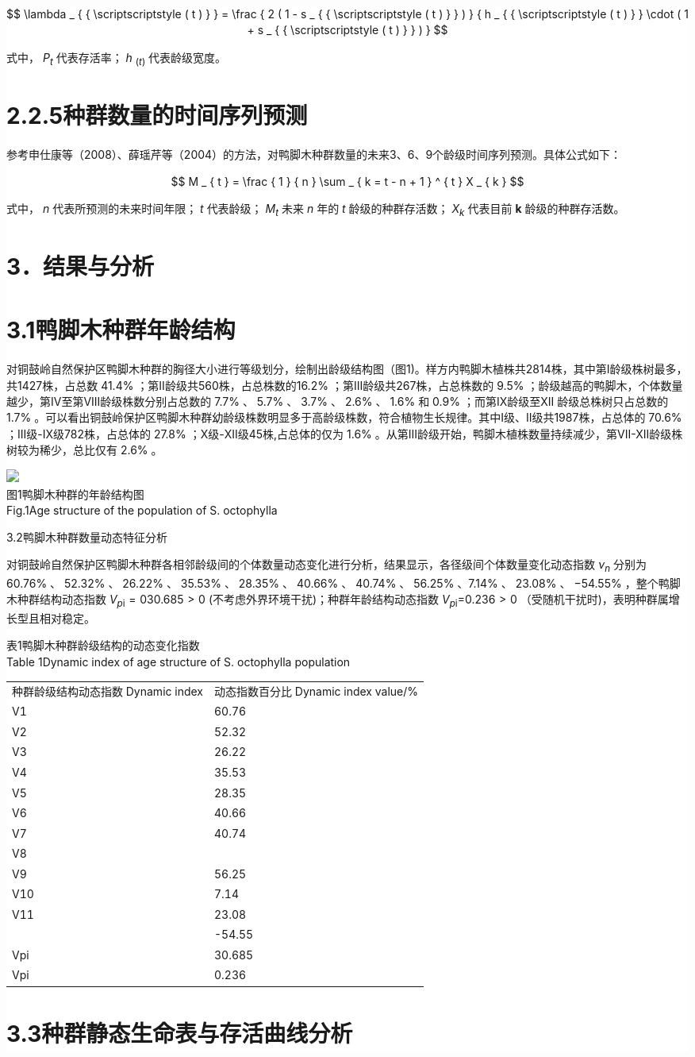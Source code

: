 $$
\lambda _ { { \scriptscriptstyle ( t ) } } = \frac { 2 ( 1 - s _ { { \scriptscriptstyle ( t ) } } ) } { h _ { { \scriptscriptstyle ( t ) } } \cdot ( 1 + s _ { { \scriptscriptstyle ( t ) } } ) }
$$

式中， $P _ { t }$ 代表存活率； $\textit { h } _ { ( t ) }$ 代表龄级宽度。

# 2.2.5种群数量的时间序列预测

参考申仕康等（2008）、薛瑶芹等（2004）的方法，对鸭脚木种群数量的未来3、6、9个龄级时间序列预测。具体公式如下：

$$
M _ { t } = \frac { 1 } { n } \sum _ { k = t - n + 1 } ^ { t } X _ { k }
$$

式中， $n$ 代表所预测的未来时间年限； $t$ 代表龄级； $M _ { t }$ 未来 $n$ 年的 $t$ 龄级的种群存活数； $X _ { k }$ 代表目前 $\mathbf { k }$ 龄级的种群存活数。

# 3．结果与分析

# 3.1鸭脚木种群年龄结构

对铜鼓岭自然保护区鸭脚木种群的胸径大小进行等级划分，绘制出龄级结构图（图1)。样方内鸭脚木植株共2814株，其中第I龄级株树最多，共1427株，占总数 $41 . 4 \%$ ；第Ⅱ龄级共560株，占总株数的$1 6 . 2 \%$ ；第III龄级共267株，占总株数的 $9 . 5 \%$ ；龄级越高的鸭脚木，个体数量越少，第IV至第VIII龄级株数分别占总数的 $7 . 7 \%$ 、 $5 . 7 \%$ 、 $3 . 7 \%$ 、 $2 . 6 \%$ 、 $1 . 6 \%$ 和 $0 . 9 \%$ ；而第IX龄级至XII 龄级总株树只占总数的 $1 . 7 \%$ 。可以看出铜鼓岭保护区鸭脚木种群幼龄级株数明显多于高龄级株数，符合植物生长规律。其中I级、Ⅱ级共1987株，占总体的 $70 . 6 \%$ ；III级-IX级782株，占总体的 $2 7 . 8 \%$ ；X级-XII级45株,占总体的仅为 $1 . 6 \%$ 。从第ⅡI龄级开始，鸭脚木植株数量持续减少，第VII-XII龄级株树较为稀少，总比仅有 $2 . 6 \%$ 。

![](images/b2a445cc593a944998c7760203aab2f03757c591631a3cf43d5ab8354cd6828e.jpg)  
图1鸭脚木种群的年龄结构图  
Fig.1Age structure of the population of S. octophylla

3.2鸭脚木种群数量动态特征分析

对铜鼓岭自然保护区鸭脚木种群各相邻龄级间的个体数量动态变化进行分析，结果显示，各径级间个体数量变化动态指数 $\nu _ { n }$ 分别为 $6 0 . 7 6 \%$ 、 $5 2 . 3 2 \%$ 、 $2 6 . 2 2 \%$ 、 $3 5 . 5 3 \%$ 、 $2 8 . 3 5 \%$ 、 $4 0 . 6 6 \%$ 、 $40 . 7 4 \%$ 、 $56 . 2 5 \%$ 、$7 . 1 4 \%$ 、 $2 3 . 0 8 \%$ 、 $- 5 4 . 5 5 \%$ ，整个鸭脚木种群结构动态指数 $V _ { p \mathrm { i } } { = } 0 3 0 . 6 8 5 { > } 0$ (不考虑外界环境干扰)；种群年龄结构动态指数 $V _ { p \mathrm { i } } \mathrm { { = } } 0 . 2 3 6 { > } 0$ （受随机干扰时)，表明种群属增长型且相对稳定。

表1鸭脚木种群龄级结构的动态变化指数  
Table 1Dynamic index of age structure of S. octophylla population   

<html><body><table><tr><td>种群龄级结构动态指数 Dynamic index</td><td>动态指数百分比 Dynamic index value/%</td></tr><tr><td>V1</td><td>60.76</td></tr><tr><td>V2</td><td>52.32</td></tr><tr><td>V3</td><td>26.22</td></tr><tr><td>V4</td><td>35.53</td></tr><tr><td>V5</td><td>28.35</td></tr><tr><td>V6</td><td>40.66</td></tr><tr><td>V7</td><td>40.74</td></tr><tr><td>V8</td><td></td></tr><tr><td>V9</td><td>56.25</td></tr><tr><td>V10</td><td>7.14</td></tr><tr><td>V11</td><td>23.08</td></tr><tr><td></td><td>-54.55</td></tr><tr><td>Vpi</td><td>30.685</td></tr><tr><td>Vpi</td><td>0.236</td></tr></table></body></html>

# 3.3种群静态生命表与存活曲线分析
